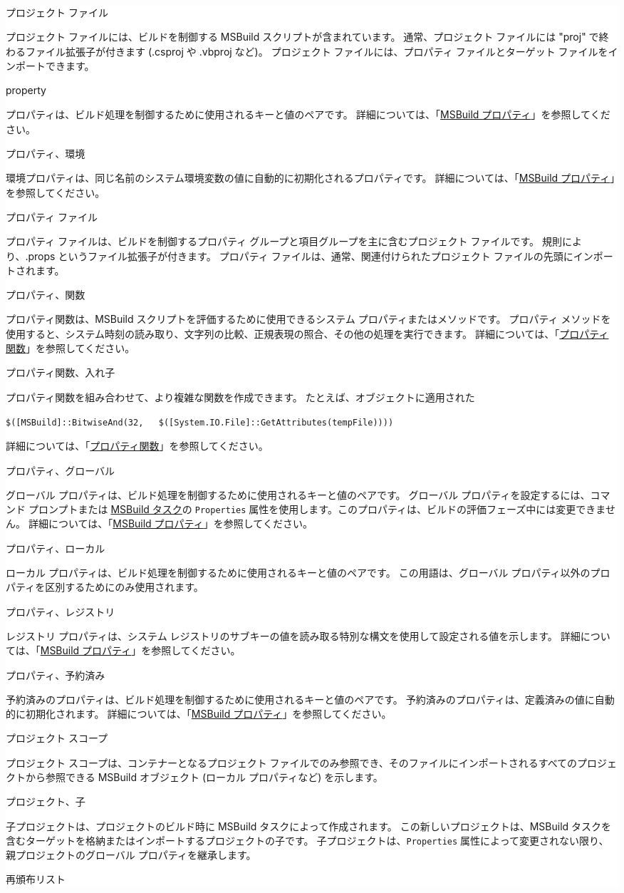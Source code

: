  プロジェクト ファイル

 プロジェクト ファイルには、ビルドを制御する MSBuild スクリプトが含まれています。 通常、プロジェクト ファイルには "proj" で終わるファイル拡張子が付きます (.csproj や .vbproj など)。 プロジェクト ファイルには、プロパティ ファイルとターゲット ファイルをインポートできます。

 property

 プロパティは、ビルド処理を制御するために使用されるキーと値のペアです。 詳細については、「[MSBuild プロパティ](msbuild-properties1.md)」を参照してください。

 プロパティ、環境

 環境プロパティは、同じ名前のシステム環境変数の値に自動的に初期化されるプロパティです。 詳細については、「[MSBuild プロパティ](msbuild-properties1.md)」を参照してください。

 プロパティ ファイル

 プロパティ ファイルは、ビルドを制御するプロパティ グループと項目グループを主に含むプロジェクト ファイルです。 規則により、.props というファイル拡張子が付きます。 プロパティ ファイルは、通常、関連付けられたプロジェクト ファイルの先頭にインポートされます。

 プロパティ、関数

 プロパティ関数は、MSBuild スクリプトを評価するために使用できるシステム プロパティまたはメソッドです。 プロパティ メソッドを使用すると、システム時刻の読み取り、文字列の比較、正規表現の照合、その他の処理を実行できます。 詳細については、「[プロパティ関数](../msbuild/property-functions.md)」を参照してください。

 プロパティ関数、入れ子

 プロパティ関数を組み合わせて、より複雑な関数を作成できます。 たとえば、オブジェクトに適用された

 `$([MSBuild]::BitwiseAnd(32,   $([System.IO.File]::GetAttributes(tempFile))))`

 詳細については、「[プロパティ関数](../msbuild/property-functions.md)」を参照してください。

 プロパティ、グローバル

 グローバル プロパティは、ビルド処理を制御するために使用されるキーと値のペアです。 グローバル プロパティを設定するには、コマンド プロンプトまたは [MSBuild タスク](../msbuild/msbuild-task.md)の `Properties` 属性を使用します。このプロパティは、ビルドの評価フェーズ中には変更できません。 詳細については、「[MSBuild プロパティ](msbuild-properties1.md)」を参照してください。

 プロパティ、ローカル

 ローカル プロパティは、ビルド処理を制御するために使用されるキーと値のペアです。 この用語は、グローバル プロパティ以外のプロパティを区別するためにのみ使用されます。

 プロパティ、レジストリ

 レジストリ プロパティは、システム レジストリのサブキーの値を読み取る特別な構文を使用して設定される値を示します。 詳細については、「[MSBuild プロパティ](msbuild-properties1.md)」を参照してください。

 プロパティ、予約済み

 予約済みのプロパティは、ビルド処理を制御するために使用されるキーと値のペアです。 予約済みのプロパティは、定義済みの値に自動的に初期化されます。 詳細については、「[MSBuild プロパティ](msbuild-properties1.md)」を参照してください。

 プロジェクト スコープ

 プロジェクト スコープは、コンテナーとなるプロジェクト ファイルでのみ参照でき、そのファイルにインポートされるすべてのプロジェクトから参照できる MSBuild オブジェクト (ローカル プロパティなど) を示します。

 プロジェクト、子

 子プロジェクトは、プロジェクトのビルド時に MSBuild タスクによって作成されます。 この新しいプロジェクトは、MSBuild タスクを含むターゲットを格納またはインポートするプロジェクトの子です。 子プロジェクトは、`Properties` 属性によって変更されない限り、親プロジェクトのグローバル プロパティを継承します。

 再頒布リスト
